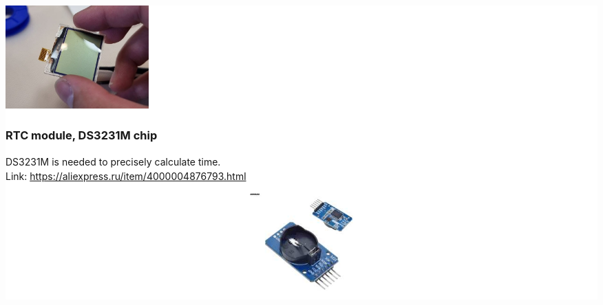 <img src="Photos/photo_2021-10-16_11-31-45.jpg" height="150"/>
</p>

### RTC module, DS3231M chip
DS3231M is needed to precisely calculate time. \
Link: https://aliexpress.ru/item/4000004876793.html  
<p align="center">
<img src="Photos/1PCS-DS3231-AT24C32-IIC-Precision-RTC-Real-Time-Clock-Memory-Module-For-Arduino-new-original.jpg_220x220xzq55.jpg" width="150"/>